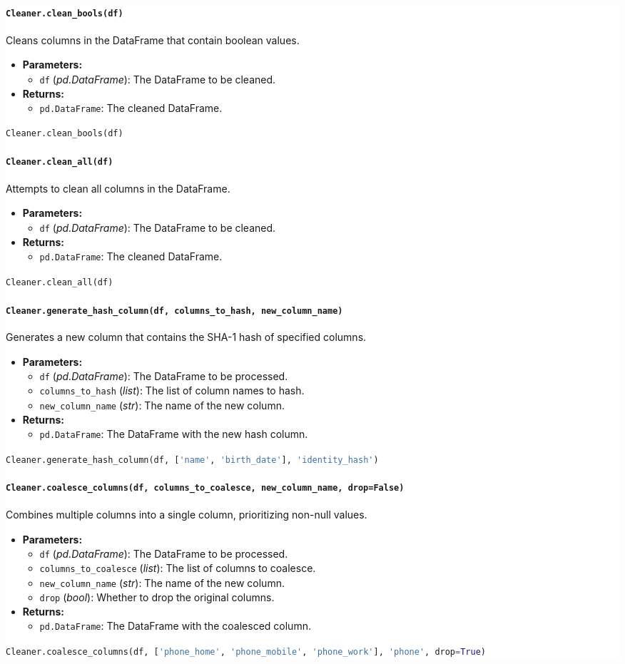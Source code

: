 #### `Cleaner.clean_bools(df)`

Cleans columns in the DataFrame that contain boolean values.

- **Parameters:** 
  - `df` (*pd.DataFrame*): The DataFrame to be cleaned.
- **Returns:** 
  - `pd.DataFrame`: The cleaned DataFrame.
  
```python
Cleaner.clean_bools(df)
```

#### `Cleaner.clean_all(df)`

Attempts to clean all columns in the DataFrame.

- **Parameters:** 
  - `df` (*pd.DataFrame*): The DataFrame to be cleaned.
- **Returns:** 
  - `pd.DataFrame`: The cleaned DataFrame.
  
```python
Cleaner.clean_all(df)
```

#### `Cleaner.generate_hash_column(df, columns_to_hash, new_column_name)`

Generates a new column that contains the SHA-1 hash of specified columns.

- **Parameters:** 
  - `df` (*pd.DataFrame*): The DataFrame to be processed.
  - `columns_to_hash` (*list*): The list of column names to hash.
  - `new_column_name` (*str*): The name of the new column.
- **Returns:** 
  - `pd.DataFrame`: The DataFrame with the new hash column.
  
```python
Cleaner.generate_hash_column(df, ['name', 'birth_date'], 'identity_hash')
```

#### `Cleaner.coalesce_columns(df, columns_to_coalesce, new_column_name, drop=False)`

Combines multiple columns into a single column, prioritizing non-null values.

- **Parameters:** 
  - `df` (*pd.DataFrame*): The DataFrame to be processed.
  - `columns_to_coalesce` (*list*): The list of columns to coalesce.
  - `new_column_name` (*str*): The name of the new column.
  - `drop` (*bool*): Whether to drop the original columns.
- **Returns:** 
  - `pd.DataFrame`: The DataFrame with the coalesced column.
  
```python
Cleaner.coalesce_columns(df, ['phone_home', 'phone_mobile', 'phone_work'], 'phone', drop=True)
```
